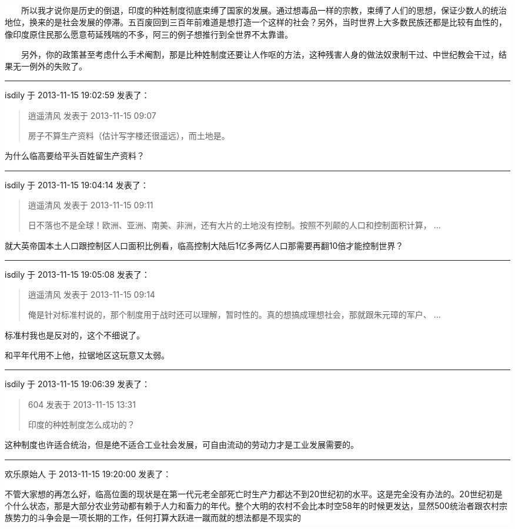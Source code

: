 

　　所以我才说你是历史的倒退，印度的种姓制度彻底束缚了国家的发展。通过想毒品一样的宗教，束缚了人们的思想，保证少数人的统治地位，换来的是社会发展的停滞。五百废回到三百年前难道是想打造一个这样的社会？另外，当时世界上大多数民族还都是比较有血性的，像印度原住民那么愿意苟延残喘的不多，阿三的例子想推行到全世界不太靠谱。

　　另外，你的政策甚至考虑什么手术阉割，那是比种姓制度还要让人作呕的方法，这种残害人身的做法奴隶制干过、中世纪教会干过，结果无一例外的失败了。

---------

isdily 于 2013-11-15 19:02:59 发表了：

> 逍遥清风 发表于 2013-11-15 09:07
> 
> 房子不算生产资料（估计写字楼还很遥远），而土地是。



为什么临高要给平头百姓留生产资料？

---------

isdily 于 2013-11-15 19:04:14 发表了：

> 逍遥清风 发表于 2013-11-15 09:11
> 
> 日不落也不是全球！欧洲、亚洲、南美、非洲，还有大片的土地没有控制。按照不列颠的人口和控制面积计算， ...



就大英帝国本土人口跟控制区人口面积比例看，临高控制大陆后1亿多两亿人口那需要再翻10倍才能控制世界？

---------

isdily 于 2013-11-15 19:05:08 发表了：

> 逍遥清风 发表于 2013-11-15 09:14
> 
> 俺是针对标准村说的，那个制度用于战时还可以理解，暂时性的。真的想搞成理想社会，那就跟朱元璋的军户、 ...



标准村我也是反对的，这个不细说了。

和平年代用不上他，拉锯地区这玩意又太弱。

---------

isdily 于 2013-11-15 19:06:39 发表了：

> 604 发表于 2013-11-15 13:31
> 
> 印度的种姓制度怎么成功的？



这种制度也许适合统治，但是绝不适合工业社会发展，可自由流动的劳动力才是工业发展需要的。

---------

欢乐原始人 于 2013-11-15 19:20:00 发表了：

不管大家想的再怎么好，临高位面的现状是在第一代元老全部死亡时生产力都达不到20世纪初的水平。这是完全没有办法的。20世纪初是个什么状态，那是大部分农业劳动都有赖于人力和畜力的年代。整个大明的农村不会比本时空58年的时候更发达，显然500统治者跟农村宗族势力的斗争会是一项长期的工作，任何打算大跃进一蹴而就的想法都是不现实的
